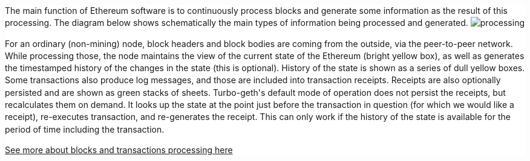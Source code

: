 The main function of Ethereum software is to continuously process blocks and generate some information as the result of this processing.
The diagram below shows schematically the main types of information being processed and generated.
![processing](processing_blocks.png)

For an ordinary (non-mining) node,
block headers and block bodies are coming from the outside, via the peer-to-peer network. While processing those, the node maintains
the view of the current state of the Ethereum (bright yellow box), as well as generates the timestamped history of the changes in the state
(this is optional). History of the state is shown as a series of dull yellow boxes. Some transactions also produce log messages, and those
are included into transaction receipts. Receipts are also optionally persisted and are shown as green stacks of sheets. Turbo-geth's
default mode of operation does not persist the receipts, but recalculates them on demand. It looks up the state at the point just before
the transaction in question (for which we would like a receipt), re-executes transaction, and re-generates the receipt. This can only
work if the history of the state is available for the period of time including the transaction.

[See more about blocks and transactions processing here](../../eth/stagedsync/README.md)

